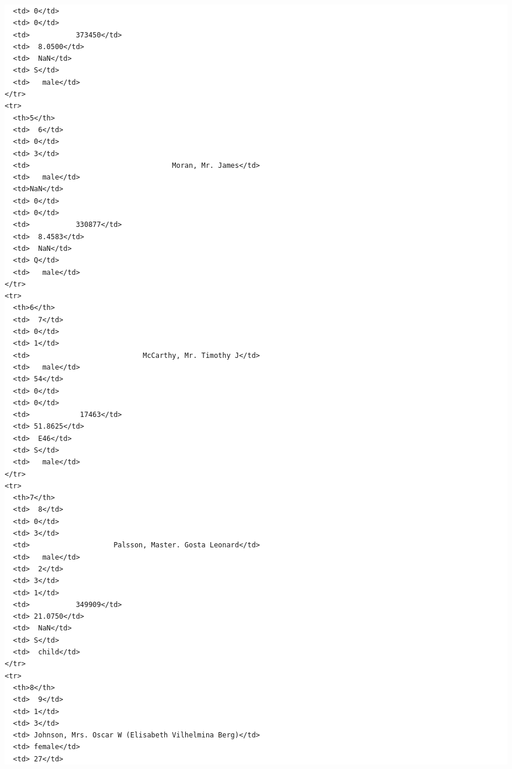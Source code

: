       <td> 0</td>
      <td> 0</td>
      <td>           373450</td>
      <td>  8.0500</td>
      <td>  NaN</td>
      <td> S</td>
      <td>   male</td>
    </tr>
    <tr>
      <th>5</th>
      <td>  6</td>
      <td> 0</td>
      <td> 3</td>
      <td>                                  Moran, Mr. James</td>
      <td>   male</td>
      <td>NaN</td>
      <td> 0</td>
      <td> 0</td>
      <td>           330877</td>
      <td>  8.4583</td>
      <td>  NaN</td>
      <td> Q</td>
      <td>   male</td>
    </tr>
    <tr>
      <th>6</th>
      <td>  7</td>
      <td> 0</td>
      <td> 1</td>
      <td>                           McCarthy, Mr. Timothy J</td>
      <td>   male</td>
      <td> 54</td>
      <td> 0</td>
      <td> 0</td>
      <td>            17463</td>
      <td> 51.8625</td>
      <td>  E46</td>
      <td> S</td>
      <td>   male</td>
    </tr>
    <tr>
      <th>7</th>
      <td>  8</td>
      <td> 0</td>
      <td> 3</td>
      <td>                    Palsson, Master. Gosta Leonard</td>
      <td>   male</td>
      <td>  2</td>
      <td> 3</td>
      <td> 1</td>
      <td>           349909</td>
      <td> 21.0750</td>
      <td>  NaN</td>
      <td> S</td>
      <td>  child</td>
    </tr>
    <tr>
      <th>8</th>
      <td>  9</td>
      <td> 1</td>
      <td> 3</td>
      <td> Johnson, Mrs. Oscar W (Elisabeth Vilhelmina Berg)</td>
      <td> female</td>
      <td> 27</td>